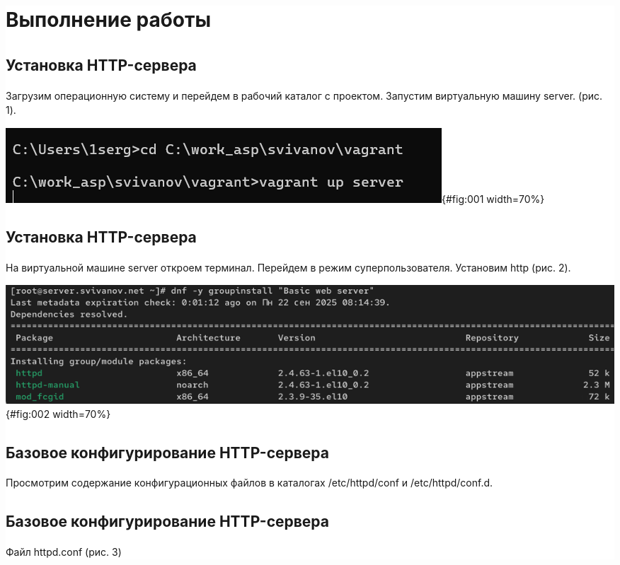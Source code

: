 # Выполнение работы

## Установка HTTP-сервера

Загрузим операционную систему и перейдем в рабочий каталог с проектом. Запустим виртуальную машину server. (рис. 1).

![Запуск server](image/1.png){#fig:001 width=70%}

## Установка HTTP-сервера

На виртуальной машине server откроем терминал. Перейдем в режим суперпользователя. Установим http (рис. 2).

![Установка http](image/2.png){#fig:002 width=70%}

## Базовое конфигурирование HTTP-сервера

Просмотрим содержание конфигурационных файлов
в каталогах /etc/httpd/conf и /etc/httpd/conf.d. 

## Базовое конфигурирование HTTP-сервера

Файл httpd.conf (рис. 3)
